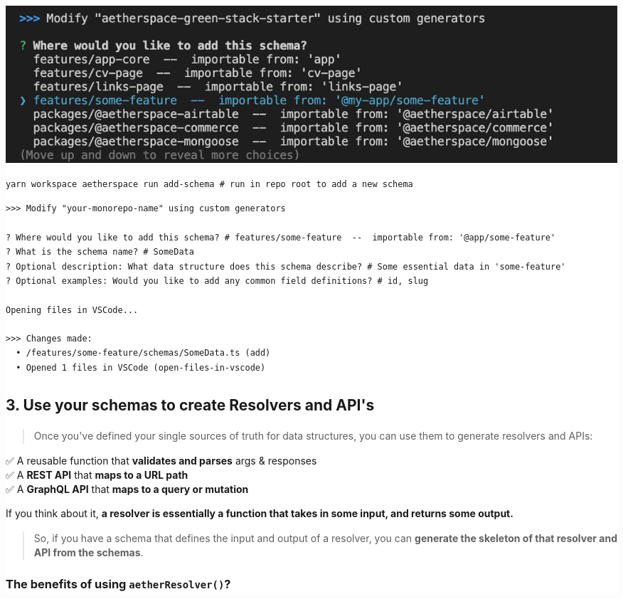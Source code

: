 ![add-schema.png](/.storybook/public/add-schema.png)

```shell-script
yarn workspace aetherspace run add-schema # run in repo root to add a new schema
```

```shell
>>> Modify "your-monorepo-name" using custom generators

? Where would you like to add this schema? # features/some-feature  --  importable from: '@app/some-feature'
? What is the schema name? # SomeData
? Optional description: What data structure does this schema describe? # Some essential data in 'some-feature'
? Optional examples: Would you like to add any common field definitions? # id, slug

Opening files in VSCode...

>>> Changes made:
  • /features/some-feature/schemas/SomeData.ts (add)
  • Opened 1 files in VSCode (open-files-in-vscode)
```

<p style={{ padding: "12px" }} />  

## 3. Use your schemas to create Resolvers and API's <a name="3-use-your-schemas-to-create-resolvers-and-apis"></a>

> Once you've defined your single sources of truth for data structures, you can use them to generate resolvers and APIs:

✅ A reusable function that **validates and parses** args & responses  
✅ A **REST API** that **maps to a URL path**  
✅ A **GraphQL API** that **maps to a query or mutation**  

If you think about it, **a resolver is essentially a function that takes in some input, and returns some output.**

> So, if you have a schema that defines the input and output of a resolver, you can **generate the skeleton of that resolver and API from the schemas**.

### The benefits of using `aetherResolver()`?
